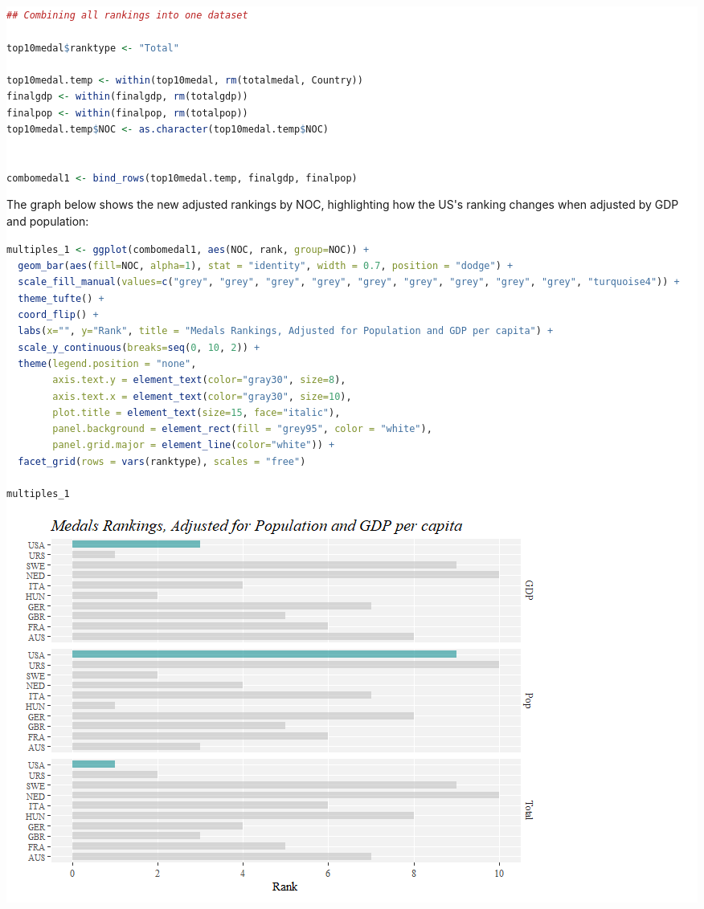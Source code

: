 
```r
## Combining all rankings into one dataset

top10medal$ranktype <- "Total"

top10medal.temp <- within(top10medal, rm(totalmedal, Country))
finalgdp <- within(finalgdp, rm(totalgdp))
finalpop <- within(finalpop, rm(totalpop))
top10medal.temp$NOC <- as.character(top10medal.temp$NOC)


combomedal1 <- bind_rows(top10medal.temp, finalgdp, finalpop)
```

The graph below shows the new adjusted rankings by NOC, highlighting how the US's ranking changes when adjusted by GDP and population:


```r
multiples_1 <- ggplot(combomedal1, aes(NOC, rank, group=NOC)) +
  geom_bar(aes(fill=NOC, alpha=1), stat = "identity", width = 0.7, position = "dodge") +
  scale_fill_manual(values=c("grey", "grey", "grey", "grey", "grey", "grey", "grey", "grey", "grey", "turquoise4")) +
  theme_tufte() +
  coord_flip() +
  labs(x="", y="Rank", title = "Medals Rankings, Adjusted for Population and GDP per capita") +
  scale_y_continuous(breaks=seq(0, 10, 2)) +
  theme(legend.position = "none", 
        axis.text.y = element_text(color="gray30", size=8),
        axis.text.x = element_text(color="gray30", size=10), 
        plot.title = element_text(size=15, face="italic"),
        panel.background = element_rect(fill = "grey95", color = "white"),
        panel.grid.major = element_line(color="white")) +
  facet_grid(rows = vars(ranktype), scales = "free")

multiples_1
```

![](figures/unnamed-chunk-12-1.png)
